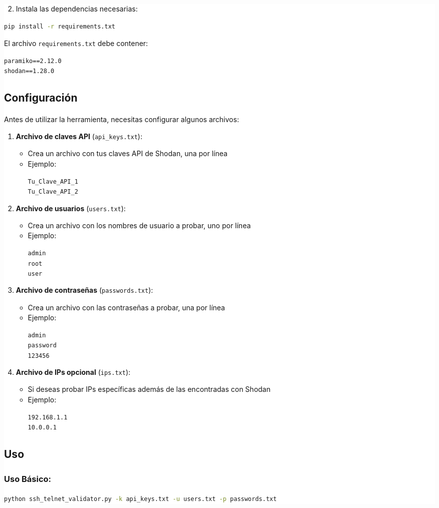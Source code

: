 2. Instala las dependencias necesarias:
```bash
pip install -r requirements.txt
```

El archivo `requirements.txt` debe contener:
```
paramiko==2.12.0
shodan==1.28.0
```

## Configuración

Antes de utilizar la herramienta, necesitas configurar algunos archivos:

1. **Archivo de claves API** (`api_keys.txt`):
   - Crea un archivo con tus claves API de Shodan, una por línea
   - Ejemplo:
     ```
     Tu_Clave_API_1
     Tu_Clave_API_2
     ```

2. **Archivo de usuarios** (`users.txt`):
   - Crea un archivo con los nombres de usuario a probar, uno por línea
   - Ejemplo:
     ```
     admin
     root
     user
     ```

3. **Archivo de contraseñas** (`passwords.txt`):
   - Crea un archivo con las contraseñas a probar, una por línea
   - Ejemplo:
     ```
     admin
     password
     123456
     ```

4. **Archivo de IPs opcional** (`ips.txt`):
   - Si deseas probar IPs específicas además de las encontradas con Shodan
   - Ejemplo:
     ```
     192.168.1.1
     10.0.0.1
     ```

## Uso

### Uso Básico:
```bash
python ssh_telnet_validator.py -k api_keys.txt -u users.txt -p passwords.txt
```
